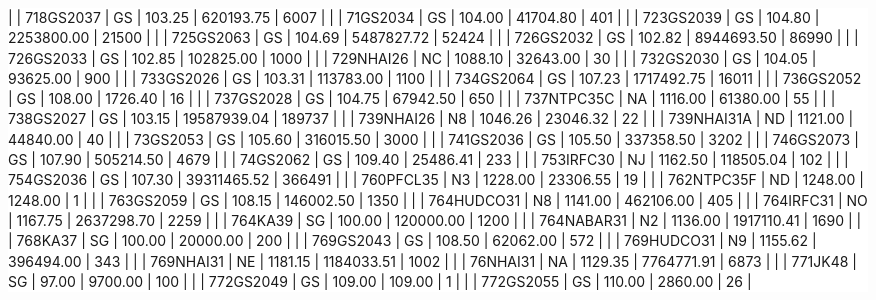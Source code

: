 |  | 718GS2037 | GS | 103.25 | 620193.75 | 6007 |
|  | 71GS2034 | GS | 104.00 | 41704.80 | 401 |
|  | 723GS2039 | GS | 104.80 | 2253800.00 | 21500 |
|  | 725GS2063 | GS | 104.69 | 5487827.72 | 52424 |
|  | 726GS2032 | GS | 102.82 | 8944693.50 | 86990 |
|  | 726GS2033 | GS | 102.85 | 102825.00 | 1000 |
|  | 729NHAI26 | NC | 1088.10 | 32643.00 | 30 |
|  | 732GS2030 | GS | 104.05 | 93625.00 | 900 |
|  | 733GS2026 | GS | 103.31 | 113783.00 | 1100 |
|  | 734GS2064 | GS | 107.23 | 1717492.75 | 16011 |
|  | 736GS2052 | GS | 108.00 | 1726.40 | 16 |
|  | 737GS2028 | GS | 104.75 | 67942.50 | 650 |
|  | 737NTPC35C | NA | 1116.00 | 61380.00 | 55 |
|  | 738GS2027 | GS | 103.15 | 19587939.04 | 189737 |
|  | 739NHAI26 | N8 | 1046.26 | 23046.32 | 22 |
|  | 739NHAI31A | ND | 1121.00 | 44840.00 | 40 |
|  | 73GS2053 | GS | 105.60 | 316015.50 | 3000 |
|  | 741GS2036 | GS | 105.50 | 337358.50 | 3202 |
|  | 746GS2073 | GS | 107.90 | 505214.50 | 4679 |
|  | 74GS2062 | GS | 109.40 | 25486.41 | 233 |
|  | 753IRFC30 | NJ | 1162.50 | 118505.04 | 102 |
|  | 754GS2036 | GS | 107.30 | 39311465.52 | 366491 |
|  | 760PFCL35 | N3 | 1228.00 | 23306.55 | 19 |
|  | 762NTPC35F | ND | 1248.00 | 1248.00 | 1 |
|  | 763GS2059 | GS | 108.15 | 146002.50 | 1350 |
|  | 764HUDCO31 | N8 | 1141.00 | 462106.00 | 405 |
|  | 764IRFC31 | NO | 1167.75 | 2637298.70 | 2259 |
|  | 764KA39 | SG | 100.00 | 120000.00 | 1200 |
|  | 764NABAR31 | N2 | 1136.00 | 1917110.41 | 1690 |
|  | 768KA37 | SG | 100.00 | 20000.00 | 200 |
|  | 769GS2043 | GS | 108.50 | 62062.00 | 572 |
|  | 769HUDCO31 | N9 | 1155.62 | 396494.00 | 343 |
|  | 769NHAI31 | NE | 1181.15 | 1184033.51 | 1002 |
|  | 76NHAI31 | NA | 1129.35 | 7764771.91 | 6873 |
|  | 771JK48 | SG | 97.00 | 9700.00 | 100 |
|  | 772GS2049 | GS | 109.00 | 109.00 | 1 |
|  | 772GS2055 | GS | 110.00 | 2860.00 | 26 |